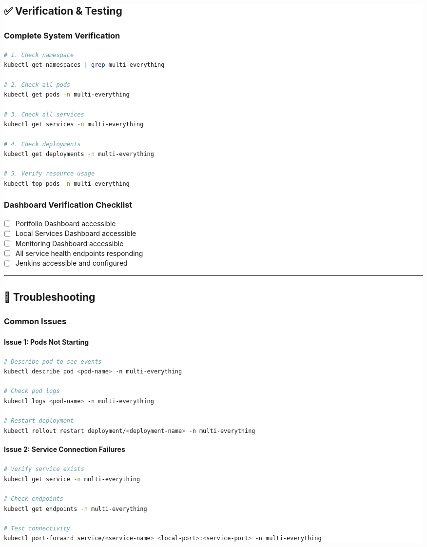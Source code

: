 
## ✅ Verification & Testing

### Complete System Verification

```bash
# 1. Check namespace
kubectl get namespaces | grep multi-everything

# 2. Check all pods
kubectl get pods -n multi-everything

# 3. Check all services
kubectl get services -n multi-everything

# 4. Check deployments
kubectl get deployments -n multi-everything

# 5. Verify resource usage
kubectl top pods -n multi-everything
```

### Dashboard Verification Checklist

- [ ] Portfolio Dashboard accessible
- [ ] Local Services Dashboard accessible
- [ ] Monitoring Dashboard accessible
- [ ] All service health endpoints responding
- [ ] Jenkins accessible and configured

---

## 🐛 Troubleshooting

### Common Issues

#### Issue 1: Pods Not Starting

```bash
# Describe pod to see events
kubectl describe pod <pod-name> -n multi-everything

# Check pod logs
kubectl logs <pod-name> -n multi-everything

# Restart deployment
kubectl rollout restart deployment/<deployment-name> -n multi-everything
```

#### Issue 2: Service Connection Failures

```bash
# Verify service exists
kubectl get service -n multi-everything

# Check endpoints
kubectl get endpoints -n multi-everything

# Test connectivity
kubectl port-forward service/<service-name> <local-port>:<service-port> -n multi-everything
```
